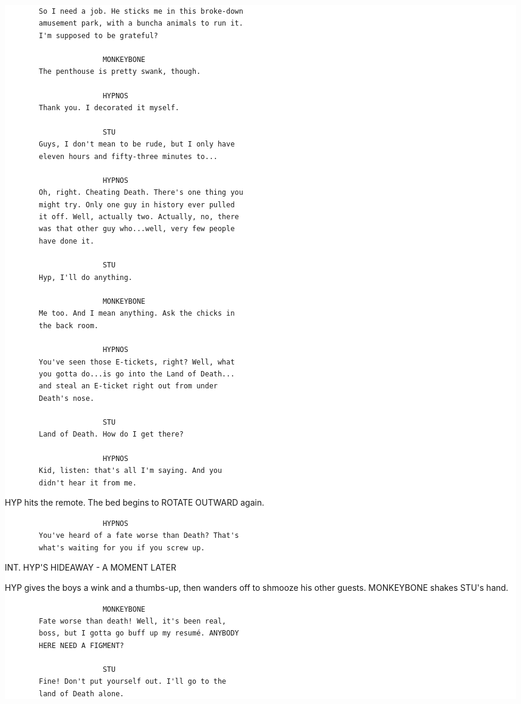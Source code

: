             So I need a job. He sticks me in this broke-down
            amusement park, with a buncha animals to run it.
            I'm supposed to be grateful?

                           MONKEYBONE
            The penthouse is pretty swank, though.

                           HYPNOS
            Thank you. I decorated it myself.

                           STU
            Guys, I don't mean to be rude, but I only have
            eleven hours and fifty-three minutes to...

                           HYPNOS
            Oh, right. Cheating Death. There's one thing you
            might try. Only one guy in history ever pulled
            it off. Well, actually two. Actually, no, there
            was that other guy who...well, very few people
            have done it.

                           STU
            Hyp, I'll do anything.

                           MONKEYBONE
            Me too. And I mean anything. Ask the chicks in
            the back room.

                           HYPNOS
            You've seen those E-tickets, right? Well, what
            you gotta do...is go into the Land of Death...
            and steal an E-ticket right out from under
            Death's nose.

                           STU
            Land of Death. How do I get there?

                           HYPNOS
            Kid, listen: that's all I'm saying. And you
            didn't hear it from me.

HYP hits the remote. The bed begins to ROTATE OUTWARD again.

                           HYPNOS
            You've heard of a fate worse than Death? That's
            what's waiting for you if you screw up.

INT. HYP'S HIDEAWAY - A MOMENT LATER

HYP gives the boys a wink and a thumbs-up, then wanders off to shmooze
his other guests. MONKEYBONE shakes STU's hand.

                           MONKEYBONE
            Fate worse than death! Well, it's been real,
            boss, but I gotta go buff up my resumé. ANYBODY
            HERE NEED A FIGMENT?

                           STU
            Fine! Don't put yourself out. I'll go to the
            land of Death alone.
